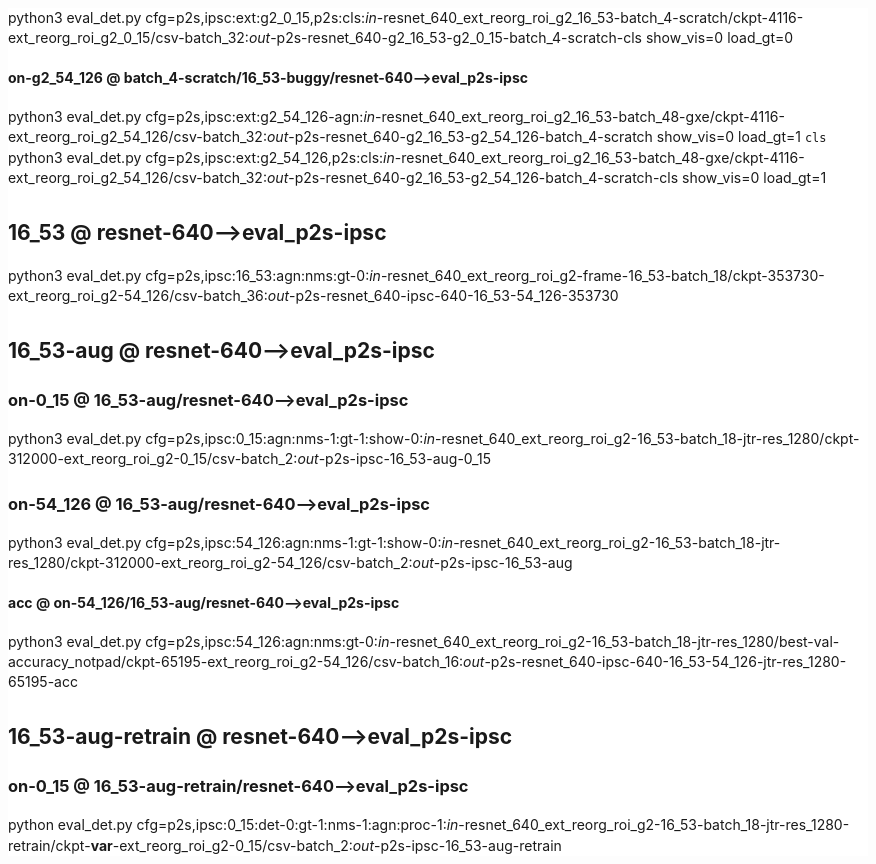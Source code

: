 python3 eval_det.py cfg=p2s,ipsc:ext:g2_0_15,p2s:cls:_in_-resnet_640_ext_reorg_roi_g2_16_53-batch_4-scratch/ckpt-4116-ext_reorg_roi_g2_0_15/csv-batch_32:_out_-p2s-resnet_640-g2_16_53-g2_0_15-batch_4-scratch-cls show_vis=0 load_gt=0
<a id="on_g2_54_126___batch_4_scratch_16_53_buggy_resnet_640_"></a>
#### on-g2_54_126       @ batch_4-scratch/16_53-buggy/resnet-640-->eval_p2s-ipsc
python3 eval_det.py cfg=p2s,ipsc:ext:g2_54_126-agn:_in_-resnet_640_ext_reorg_roi_g2_16_53-batch_48-gxe/ckpt-4116-ext_reorg_roi_g2_54_126/csv-batch_32:_out_-p2s-resnet_640-g2_16_53-g2_54_126-batch_4-scratch show_vis=0 load_gt=1
``cls``
python3 eval_det.py cfg=p2s,ipsc:ext:g2_54_126,p2s:cls:_in_-resnet_640_ext_reorg_roi_g2_16_53-batch_48-gxe/ckpt-4116-ext_reorg_roi_g2_54_126/csv-batch_32:_out_-p2s-resnet_640-g2_16_53-g2_54_126-batch_4-scratch-cls show_vis=0 load_gt=1

<a id="16_53___resnet_640_"></a>
## 16_53       @ resnet-640-->eval_p2s-ipsc
python3 eval_det.py cfg=p2s,ipsc:16_53:agn:nms:gt-0:_in_-resnet_640_ext_reorg_roi_g2-frame-16_53-batch_18/ckpt-353730-ext_reorg_roi_g2-54_126/csv-batch_36:_out_-p2s-resnet_640-ipsc-640-16_53-54_126-353730


<a id="16_53_aug___resnet_640_"></a>
## 16_53-aug       @ resnet-640-->eval_p2s-ipsc
<a id="on_0_15___16_53_aug_resnet_640_"></a>
### on-0_15       @ 16_53-aug/resnet-640-->eval_p2s-ipsc
python3 eval_det.py cfg=p2s,ipsc:0_15:agn:nms-1:gt-1:show-0:_in_-resnet_640_ext_reorg_roi_g2-16_53-batch_18-jtr-res_1280/ckpt-312000-ext_reorg_roi_g2-0_15/csv-batch_2:_out_-p2s-ipsc-16_53-aug-0_15
<a id="on_54_126___16_53_aug_resnet_640_"></a>
### on-54_126       @ 16_53-aug/resnet-640-->eval_p2s-ipsc
python3 eval_det.py cfg=p2s,ipsc:54_126:agn:nms-1:gt-1:show-0:_in_-resnet_640_ext_reorg_roi_g2-16_53-batch_18-jtr-res_1280/ckpt-312000-ext_reorg_roi_g2-54_126/csv-batch_2:_out_-p2s-ipsc-16_53-aug
<a id="acc___on_54_126_16_53_aug_resnet_640_"></a>
#### acc       @ on-54_126/16_53-aug/resnet-640-->eval_p2s-ipsc
python3 eval_det.py cfg=p2s,ipsc:54_126:agn:nms:gt-0:_in_-resnet_640_ext_reorg_roi_g2-16_53-batch_18-jtr-res_1280/best-val-accuracy_notpad/ckpt-65195-ext_reorg_roi_g2-54_126/csv-batch_16:_out_-p2s-resnet_640-ipsc-640-16_53-54_126-jtr-res_1280-65195-acc

<a id="16_53_aug_retrain___resnet_640_"></a>
## 16_53-aug-retrain       @ resnet-640-->eval_p2s-ipsc
<a id="on_0_15___16_53_aug_retrain_resnet_640_"></a>
### on-0_15       @ 16_53-aug-retrain/resnet-640-->eval_p2s-ipsc
python eval_det.py cfg=p2s,ipsc:0_15:det-0:gt-1:nms-1:agn:proc-1:_in_-resnet_640_ext_reorg_roi_g2-16_53-batch_18-jtr-res_1280-retrain/ckpt-__var__-ext_reorg_roi_g2-0_15/csv-batch_2:_out_-p2s-ipsc-16_53-aug-retrain
